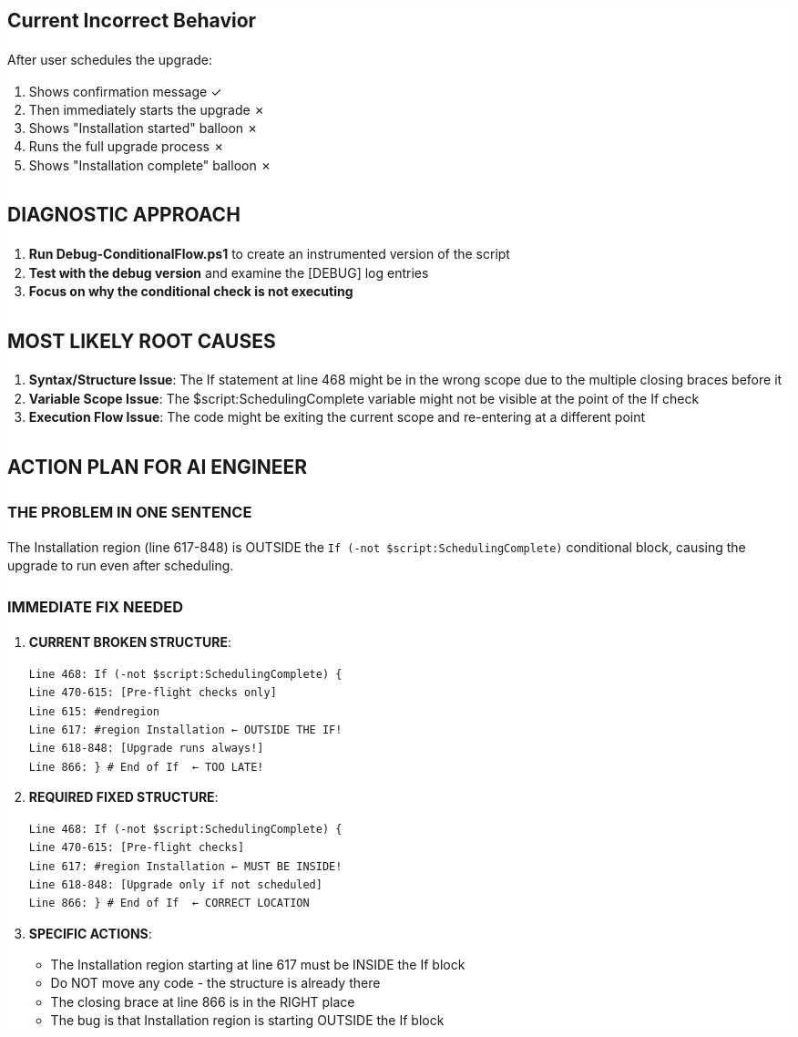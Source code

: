 ## Current Incorrect Behavior
After user schedules the upgrade:
1. Shows confirmation message ✓
2. Then immediately starts the upgrade ✗
3. Shows "Installation started" balloon ✗
4. Runs the full upgrade process ✗
5. Shows "Installation complete" balloon ✗

## DIAGNOSTIC APPROACH

1. **Run Debug-ConditionalFlow.ps1** to create an instrumented version of the script
2. **Test with the debug version** and examine the [DEBUG] log entries
3. **Focus on why the conditional check is not executing**

## MOST LIKELY ROOT CAUSES

1. **Syntax/Structure Issue**: The If statement at line 468 might be in the wrong scope due to the multiple closing braces before it
2. **Variable Scope Issue**: The $script:SchedulingComplete variable might not be visible at the point of the If check
3. **Execution Flow Issue**: The code might be exiting the current scope and re-entering at a different point

## ACTION PLAN FOR AI ENGINEER

### THE PROBLEM IN ONE SENTENCE
The Installation region (line 617-848) is OUTSIDE the `If (-not $script:SchedulingComplete)` conditional block, causing the upgrade to run even after scheduling.

### IMMEDIATE FIX NEEDED

1. **CURRENT BROKEN STRUCTURE**:
   ```
   Line 468: If (-not $script:SchedulingComplete) {
   Line 470-615: [Pre-flight checks only]
   Line 615: #endregion  
   Line 617: #region Installation ← OUTSIDE THE IF!
   Line 618-848: [Upgrade runs always!]
   Line 866: } # End of If  ← TOO LATE!
   ```

2. **REQUIRED FIXED STRUCTURE**:
   ```
   Line 468: If (-not $script:SchedulingComplete) {
   Line 470-615: [Pre-flight checks]
   Line 617: #region Installation ← MUST BE INSIDE!
   Line 618-848: [Upgrade only if not scheduled]
   Line 866: } # End of If  ← CORRECT LOCATION
   ```

3. **SPECIFIC ACTIONS**:
   - The Installation region starting at line 617 must be INSIDE the If block
   - Do NOT move any code - the structure is already there
   - The closing brace at line 866 is in the RIGHT place
   - The bug is that Installation region is starting OUTSIDE the If block
